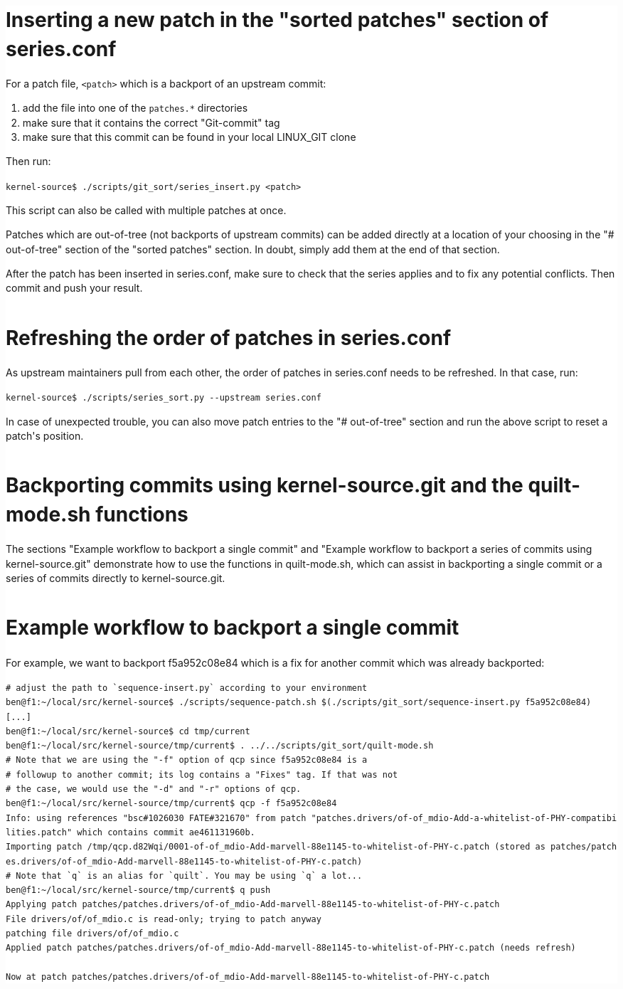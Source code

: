 Inserting a new patch in the "sorted patches" section of series.conf
====================================================================
For a patch file, `<patch>` which is a backport of an upstream commit:
1) add the file into one of the `patches.*` directories
2) make sure that it contains the correct "Git-commit" tag
3) make sure that this commit can be found in your local LINUX_GIT clone

Then run:
```
kernel-source$ ./scripts/git_sort/series_insert.py <patch>
```

This script can also be called with multiple patches at once.

Patches which are out-of-tree (not backports of upstream commits) can be added
directly at a location of your choosing in the "# out-of-tree" section of the
"sorted patches" section. In doubt, simply add them at the end of that section.

After the patch has been inserted in series.conf, make sure to check that the
series applies and to fix any potential conflicts. Then commit and push your
result.

Refreshing the order of patches in series.conf
==============================================
As upstream maintainers pull from each other, the order of patches in
series.conf needs to be refreshed. In that case, run:
```
kernel-source$ ./scripts/series_sort.py --upstream series.conf
```

In case of unexpected trouble, you can also move patch entries to the
"# out-of-tree" section and run the above script to reset a patch's position.

Backporting commits using kernel-source.git and the quilt-mode.sh functions
===========================================================================
The sections "Example workflow to backport a single commit" and "Example
workflow to backport a series of commits using kernel-source.git" demonstrate
how to use the functions in quilt-mode.sh, which can assist in backporting a
single commit or a series of commits directly to kernel-source.git.

Example workflow to backport a single commit
============================================
For example, we want to backport f5a952c08e84 which is a fix for another
commit which was already backported:
```
# adjust the path to `sequence-insert.py` according to your environment
ben@f1:~/local/src/kernel-source$ ./scripts/sequence-patch.sh $(./scripts/git_sort/sequence-insert.py f5a952c08e84)
[...]
ben@f1:~/local/src/kernel-source$ cd tmp/current
ben@f1:~/local/src/kernel-source/tmp/current$ . ../../scripts/git_sort/quilt-mode.sh
# Note that we are using the "-f" option of qcp since f5a952c08e84 is a
# followup to another commit; its log contains a "Fixes" tag. If that was not
# the case, we would use the "-d" and "-r" options of qcp.
ben@f1:~/local/src/kernel-source/tmp/current$ qcp -f f5a952c08e84
Info: using references "bsc#1026030 FATE#321670" from patch "patches.drivers/of-of_mdio-Add-a-whitelist-of-PHY-compatibilities.patch" which contains commit ae461131960b.
Importing patch /tmp/qcp.d82Wqi/0001-of-of_mdio-Add-marvell-88e1145-to-whitelist-of-PHY-c.patch (stored as patches/patches.drivers/of-of_mdio-Add-marvell-88e1145-to-whitelist-of-PHY-c.patch)
# Note that `q` is an alias for `quilt`. You may be using `q` a lot...
ben@f1:~/local/src/kernel-source/tmp/current$ q push
Applying patch patches/patches.drivers/of-of_mdio-Add-marvell-88e1145-to-whitelist-of-PHY-c.patch
File drivers/of/of_mdio.c is read-only; trying to patch anyway
patching file drivers/of/of_mdio.c
Applied patch patches/patches.drivers/of-of_mdio-Add-marvell-88e1145-to-whitelist-of-PHY-c.patch (needs refresh)

Now at patch patches/patches.drivers/of-of_mdio-Add-marvell-88e1145-to-whitelist-of-PHY-c.patch
```
